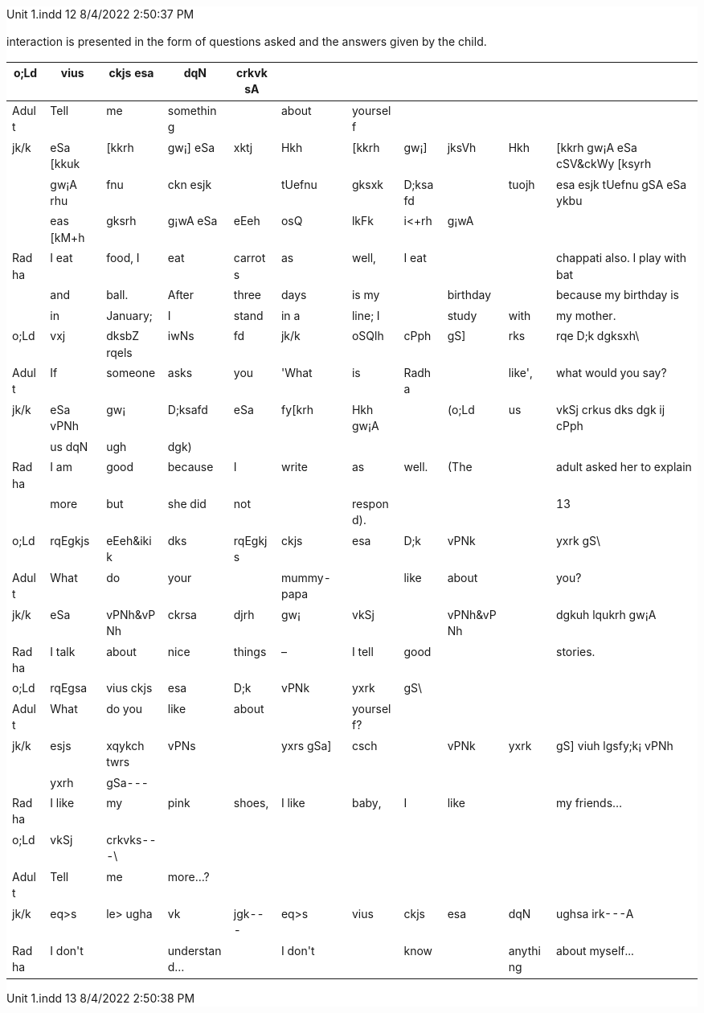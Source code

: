 Unit 1.indd 12 8/4/2022 2:50:37 PM

interaction is presented in the form of questions asked and the answers given by the child.

| o;Ld | vius | ckjs esa | dqN | crkvksA |  |  |  |  |  |  |
| --- | --- | --- | --- | --- | --- | --- | --- | --- | --- | --- |
| Adult | Tell | me | something |  | about | yourself |  |  |  |  |
| jk/k | eSa [kkuk | [kkrh | gw¡] eSa | xktj | Hkh | [kkrh | gw¡] | jksVh | Hkh | [kkrh gw¡A eSa cSV&ckWy [ksyrh |
|  | gw¡A rhu | fnu | ckn esjk |  | tUefnu | gksxk | D;ksafd |  | tuojh | esa esjk tUefnu gSA eSa ykbu |
|  | eas [kM+h | gksrh | g¡wA eSa | eEeh | osQ | lkFk | i<+rh | g¡wA |  |  |
| Radha | I eat | food, I | eat | carrots | as | well, | I eat |  |  | chappati also. I play with bat |
|  | and | ball. | After | three | days | is my |  | birthday |  | because my birthday is |
|  | in | January; | I | stand | in a | line; I |  | study | with | my mother. |
| o;Ld | vxj | dksbZ rqels | iwNs | fd | jk/k | oSQlh | cPph | gS] | rks | rqe D;k dgksxh\ |
| Adult | If | someone | asks | you | 'What | is | Radha |  | like', | what would you say? |
| jk/k | eSa vPNh | gw¡ | D;ksafd | eSa | fy[krh | Hkh gw¡A |  | (o;Ld | us | vkSj crkus dks dgk ij cPph |
|  | us dqN | ugh | dgk) |  |  |  |  |  |  |  |
| Radha | I am | good | because | I | write | as | well. | (The |  | adult asked her to explain |
|  | more | but | she did | not |  | respond). |  |  |  | 13 |
| o;Ld | rqEgkjs | eEeh&ikik | dks | rqEgkjs | ckjs | esa | D;k | vPNk |  | yxrk gS\ |
| Adult | What | do | your |  | mummy-papa |  | like | about |  | you? |
| jk/k | eSa | vPNh&vPNh | ckrsa | djrh | gw¡ | vkSj |  | vPNh&vPNh |  | dgkuh lqukrh gw¡A |
| Radha | I talk | about | nice | things | – | I tell | good |  |  | stories. |
| o;Ld | rqEgsa | vius ckjs | esa | D;k | vPNk | yxrk | gS\ |  |  |  |
| Adult | What | do you | like | about |  | yourself? |  |  |  |  |
| jk/k | esjs | xqykch twrs | vPNs |  | yxrs gSa] | csch |  | vPNk | yxrk | gS] viuh lgsfy;k¡ vPNh |
|  | yxrh | gSa--- |  |  |  |  |  |  |  |  |
| Radha | I like | my | pink | shoes, | I like | baby, | I | like |  | my friends… |
| o;Ld | vkSj | crkvks---\ |  |  |  |  |  |  |  |  |
| Adult | Tell | me | more…? |  |  |  |  |  |  |  |
| jk/k | eq>s | le> ugha | vk | jgk--- | eq>s | vius | ckjs | esa | dqN | ughsa irk---A |
| Radha | I don't |  | understand… |  | I don't |  | know |  | anything | about myself... |

Unit 1.indd 13 8/4/2022 2:50:38 PM
